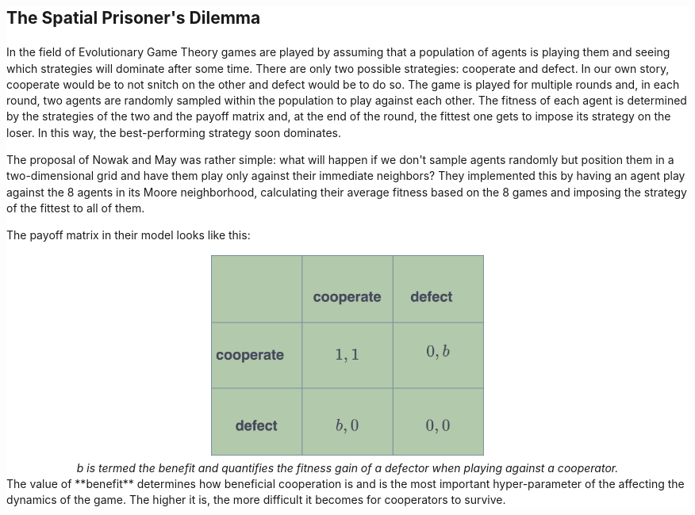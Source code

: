 ## The Spatial Prisoner's Dilemma

In the field of Evolutionary Game Theory games are played by assuming that a population of agents
is playing them and seeing which strategies will dominate after some time.
There are only two possible strategies: cooperate and defect. 
In our own story, cooperate would be to not snitch on the other and defect would be to do so.
The game is played for multiple rounds and, in each round, two agents are randomly sampled
within the population to play against each other.
The fitness of each agent is determined by the strategies of the two and the payoff matrix and, 
at the end of the round, the fittest one gets to impose its strategy on the loser.
In this way, the best-performing strategy soon dominates.

The proposal of Nowak and May was rather simple: what will happen if we don't sample agents randomly but position
them in a two-dimensional grid and have them play only against their immediate neighbors?
They implemented this by having an agent play against the 8 agents in its Moore neighborhood, calculating their 
average fitness based on the 8 games and imposing the strategy of the fittest to all of them.

The payoff matrix in their model looks like this:

<center>
<img src="/assets/img/posts/PD_Nowak.png" style="width: 40%">
<br>
<i> b is termed the benefit and quantifies the fitness gain of a defector when playing against a cooperator.
</i>
</center>
The value of **benefit** determines how beneficial cooperation is and is the most important hyper-parameter of the 
affecting the dynamics of the game. The higher it is, the more difficult it becomes for cooperators to survive.
